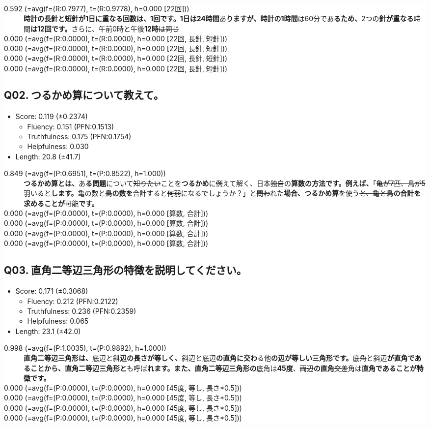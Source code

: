 <dl>
<dt>0.592 (=avg(f=(R:0.7977), t=(R:0.9778), h=0.000 [22回]))</dt>
<dd><b>時計の長針と短針が1日に重なる回数は、1回です。1日は24時間</b>あ<b>りますが、時計の1時間</b>は<s>60</s>分であ<b>るため、</b>2つの<b>針が重なる</b>時間<b>は12回です。</b>さらに、午前0時と午後<b>12時</b><s>は同じ</s></dd>
<dt>0.000 (=avg(f=(R:0.0000), t=(R:0.0000), h=0.000 [22回, 長針, 短針]))</dt>
<dd></dd>
<dt>0.000 (=avg(f=(R:0.0000), t=(R:0.0000), h=0.000 [22回, 長針, 短針]))</dt>
<dd></dd>
<dt>0.000 (=avg(f=(R:0.0000), t=(R:0.0000), h=0.000 [22回, 長針, 短針]))</dt>
<dd></dd>
<dt>0.000 (=avg(f=(R:0.0000), t=(R:0.0000), h=0.000 [22回, 長針, 短針]))</dt>
<dd></dd>
</dl>

## <a name="Q02"></a>Q02. つるかめ算について教えて。

- Score: 0.119 (±0.2374)
  - Fluency: 0.151 (PFN:0.1513)
  - Truthfulness: 0.175 (PFN:0.1754)
  - Helpfulness: 0.030
- Length: 20.8 (±41.7)

<dl>
<dt>0.849 (=avg(f=(P:0.6951), t=(P:0.8522), h=1.000))</dt>
<dd><b>つるかめ算とは、</b>あ<b>る問題</b>について<s>知りたい</s>ことを<b>つるかめ</b>に<s>例</s>えて解く、日本<s>独自</s>の<b>算数の方法です。例えば、</b>「<s>亀が7匹、鳥が5</s>羽いると<b>します。</b>亀の数と<s>鳥</s><b>の数を</b>合計すると<s>何羽</s>になるでしょうか？」と<s>問わ</s>れた<b>場合、つるかめ算</b>を使う<s>と、亀と鳥</s><b>の合計を求めることが</b><s>可能</s><b>です。</b></dd>
<dt>0.000 (=avg(f=(P:0.0000), t=(P:0.0000), h=0.000 [算数, 合計]))</dt>
<dd></dd>
<dt>0.000 (=avg(f=(P:0.0000), t=(P:0.0000), h=0.000 [算数, 合計]))</dt>
<dd></dd>
<dt>0.000 (=avg(f=(P:0.0000), t=(P:0.0000), h=0.000 [算数, 合計]))</dt>
<dd></dd>
<dt>0.000 (=avg(f=(P:0.0000), t=(P:0.0000), h=0.000 [算数, 合計]))</dt>
<dd></dd>
</dl>

## <a name="Q03"></a>Q03. 直角二等辺三角形の特徴を説明してください。

- Score: 0.171 (±0.3068)
  - Fluency: 0.212 (PFN:0.2122)
  - Truthfulness: 0.236 (PFN:0.2359)
  - Helpfulness: 0.065
- Length: 23.1 (±42.0)

<dl>
<dt>0.998 (=avg(f=(P:1.0035), t=(P:0.9892), h=1.000))</dt>
<dd><b>直角二等辺三角形は、</b>底辺と斜<b>辺の長さが等しく、</b>斜辺と底辺<b>の直角に交わ</b>る他<b>の辺が等しい三角形です。</b>底<s>角</s>と斜辺<b>が直角であることから、直角二等辺三角形と</b>も呼ば<b>れます。また、直角二等辺三角形の</b>底角は<b>45度</b>、<s>両辺</s><b>の直角</b><s>交差</s>角は<b>直角であることが特徴です。</b></dd>
<dt>0.000 (=avg(f=(P:0.0000), t=(P:0.0000), h=0.000 [45度, 等し, 長さ*0.5]))</dt>
<dd></dd>
<dt>0.000 (=avg(f=(P:0.0000), t=(P:0.0000), h=0.000 [45度, 等し, 長さ*0.5]))</dt>
<dd></dd>
<dt>0.000 (=avg(f=(P:0.0000), t=(P:0.0000), h=0.000 [45度, 等し, 長さ*0.5]))</dt>
<dd></dd>
<dt>0.000 (=avg(f=(P:0.0000), t=(P:0.0000), h=0.000 [45度, 等し, 長さ*0.5]))</dt>
<dd></dd>
</dl>
